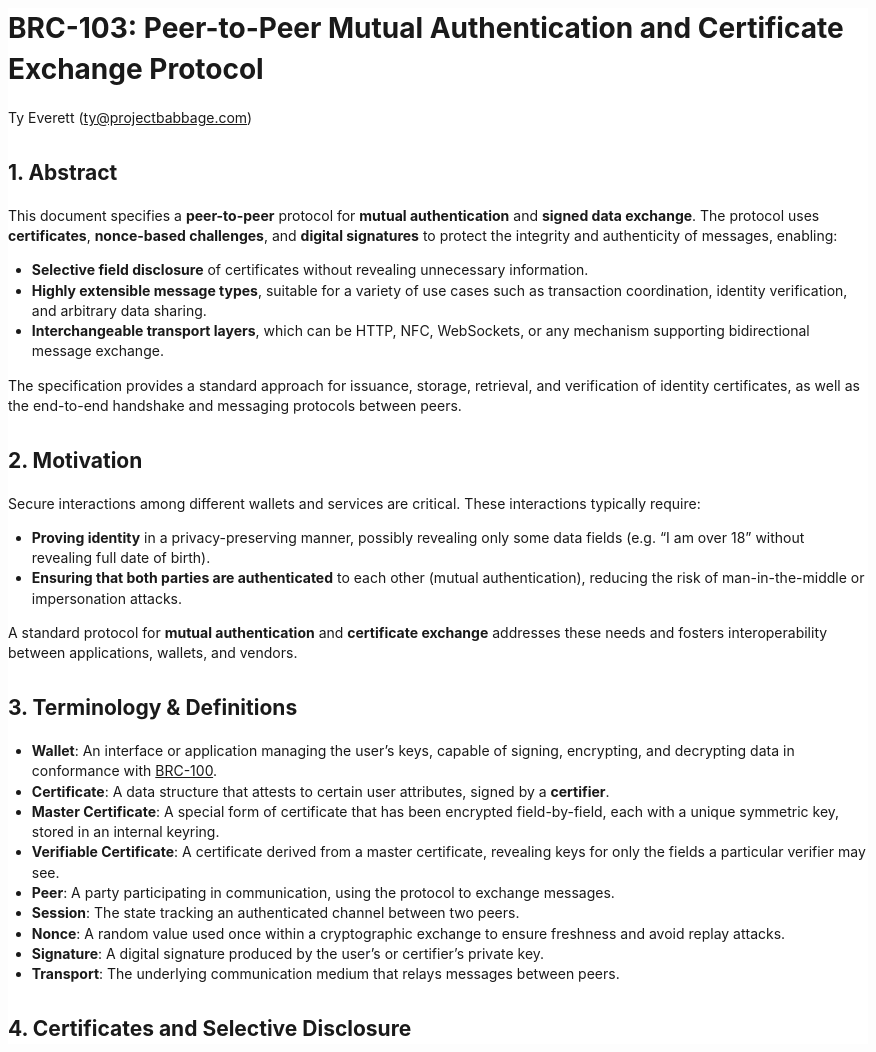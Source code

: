 # BRC-103: Peer-to-Peer Mutual Authentication and Certificate Exchange Protocol

Ty Everett (ty@projectbabbage.com)

## 1. Abstract

This document specifies a **peer-to-peer** protocol for **mutual authentication** and **signed data exchange**. The protocol uses **certificates**, **nonce-based challenges**, and **digital signatures** to protect the integrity and authenticity of messages, enabling:

- **Selective field disclosure** of certificates without revealing unnecessary information.  
- **Highly extensible message types**, suitable for a variety of use cases such as transaction coordination, identity verification, and arbitrary data sharing.  
- **Interchangeable transport layers**, which can be HTTP, NFC, WebSockets, or any mechanism supporting bidirectional message exchange.

The specification provides a standard approach for issuance, storage, retrieval, and verification of identity certificates, as well as the end-to-end handshake and messaging protocols between peers.

## 2. Motivation

Secure interactions among different wallets and services are critical. These interactions typically require:

- **Proving identity** in a privacy-preserving manner, possibly revealing only some data fields (e.g. “I am over 18” without revealing full date of birth).  
- **Ensuring that both parties are authenticated** to each other (mutual authentication), reducing the risk of man-in-the-middle or impersonation attacks.  

A standard protocol for **mutual authentication** and **certificate exchange** addresses these needs and fosters interoperability between applications, wallets, and vendors.

## 3. Terminology & Definitions

- **Wallet**: An interface or application managing the user’s keys, capable of signing, encrypting, and decrypting data in conformance with [BRC-100](../wallet/0100.md).  
- **Certificate**: A data structure that attests to certain user attributes, signed by a **certifier**.  
- **Master Certificate**: A special form of certificate that has been encrypted field-by-field, each with a unique symmetric key, stored in an internal keyring.  
- **Verifiable Certificate**: A certificate derived from a master certificate, revealing keys for only the fields a particular verifier may see.
- **Peer**: A party participating in communication, using the protocol to exchange messages.  
- **Session**: The state tracking an authenticated channel between two peers.  
- **Nonce**: A random value used once within a cryptographic exchange to ensure freshness and avoid replay attacks.  
- **Signature**: A digital signature produced by the user’s or certifier’s private key.  
- **Transport**: The underlying communication medium that relays messages between peers.

## 4. Certificates and Selective Disclosure
